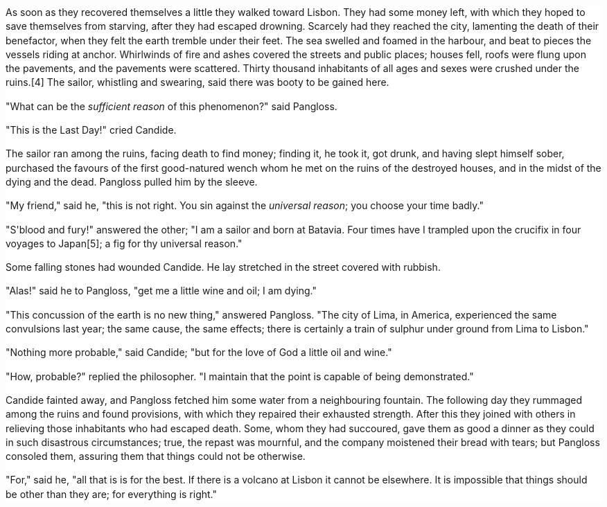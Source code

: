 As soon as they recovered themselves a little they walked toward Lisbon.
They had some money left, with which they hoped to save themselves from
starving, after they had escaped drowning. Scarcely had they reached the
city, lamenting the death of their benefactor, when they felt the earth
tremble under their feet. The sea swelled and foamed in the harbour, and
beat to pieces the vessels riding at anchor. Whirlwinds of fire and
ashes covered the streets and public places; houses fell, roofs were
flung upon the pavements, and the pavements were scattered. Thirty
thousand inhabitants of all ages and sexes were crushed under the
ruins.[4] The sailor, whistling and swearing, said there was booty to be
gained here.

"What can be the _sufficient reason_ of this phenomenon?" said Pangloss.

"This is the Last Day!" cried Candide.

The sailor ran among the ruins, facing death to find money; finding it,
he took it, got drunk, and having slept himself sober, purchased the
favours of the first good-natured wench whom he met on the ruins of the
destroyed houses, and in the midst of the dying and the dead. Pangloss
pulled him by the sleeve.

"My friend," said he, "this is not right. You sin against the _universal
reason_; you choose your time badly."

"S'blood and fury!" answered the other; "I am a sailor and born at
Batavia. Four times have I trampled upon the crucifix in four voyages to
Japan[5]; a fig for thy universal reason."

Some falling stones had wounded Candide. He lay stretched in the street
covered with rubbish.

"Alas!" said he to Pangloss, "get me a little wine and oil; I am dying."

"This concussion of the earth is no new thing," answered Pangloss. "The
city of Lima, in America, experienced the same convulsions last year;
the same cause, the same effects; there is certainly a train of sulphur
under ground from Lima to Lisbon."

"Nothing more probable," said Candide; "but for the love of God a little
oil and wine."

"How, probable?" replied the philosopher. "I maintain that the point is
capable of being demonstrated."

Candide fainted away, and Pangloss fetched him some water from a
neighbouring fountain. The following day they rummaged among the ruins
and found provisions, with which they repaired their exhausted strength.
After this they joined with others in relieving those inhabitants who
had escaped death. Some, whom they had succoured, gave them as good a
dinner as they could in such disastrous circumstances; true, the repast
was mournful, and the company moistened their bread with tears; but
Pangloss consoled them, assuring them that things could not be
otherwise.

"For," said he, "all that is is for the best. If there is a volcano at
Lisbon it cannot be elsewhere. It is impossible that things should be
other than they are; for everything is right."
